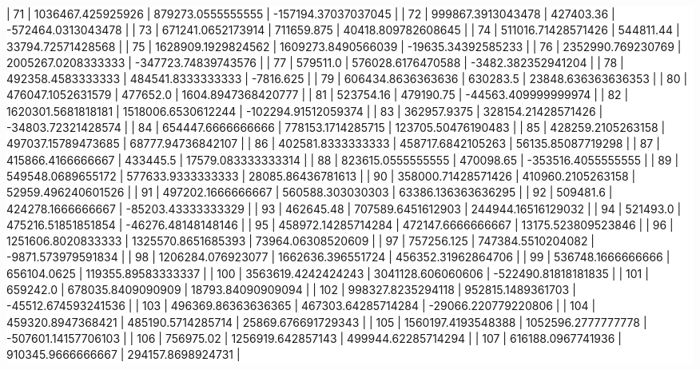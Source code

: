 | 71 | 1036467.425925926 | 879273.0555555555 | -157194.37037037045 |
| 72 | 999867.3913043478 | 427403.36 | -572464.0313043478 |
| 73 | 671241.0652173914 | 711659.875 | 40418.809782608645 |
| 74 | 511016.71428571426 | 544811.44 | 33794.72571428568 |
| 75 | 1628909.1929824562 | 1609273.8490566039 | -19635.34392585233 |
| 76 | 2352990.769230769 | 2005267.0208333333 | -347723.74839743576 |
| 77 | 579511.0 | 576028.6176470588 | -3482.382352941204 |
| 78 | 492358.4583333333 | 484541.8333333333 | -7816.625 |
| 79 | 606434.8636363636 | 630283.5 | 23848.636363636353 |
| 80 | 476047.1052631579 | 477652.0 | 1604.8947368420777 |
| 81 | 523754.16 | 479190.75 | -44563.409999999974 |
| 82 | 1620301.5681818181 | 1518006.6530612244 | -102294.91512059374 |
| 83 | 362957.9375 | 328154.21428571426 | -34803.72321428574 |
| 84 | 654447.6666666666 | 778153.1714285715 | 123705.50476190483 |
| 85 | 428259.2105263158 | 497037.15789473685 | 68777.94736842107 |
| 86 | 402581.8333333333 | 458717.6842105263 | 56135.85087719298 |
| 87 | 415866.4166666667 | 433445.5 | 17579.083333333314 |
| 88 | 823615.0555555555 | 470098.65 | -353516.4055555555 |
| 89 | 549548.0689655172 | 577633.9333333333 | 28085.86436781613 |
| 90 | 358000.71428571426 | 410960.2105263158 | 52959.496240601526 |
| 91 | 497202.1666666667 | 560588.303030303 | 63386.136363636295 |
| 92 | 509481.6 | 424278.1666666667 | -85203.43333333329 |
| 93 | 462645.48 | 707589.6451612903 | 244944.16516129032 |
| 94 | 521493.0 | 475216.51851851854 | -46276.48148148146 |
| 95 | 458972.14285714284 | 472147.6666666667 | 13175.523809523846 |
| 96 | 1251606.8020833333 | 1325570.8651685393 | 73964.06308520609 |
| 97 | 757256.125 | 747384.5510204082 | -9871.573979591834 |
| 98 | 1206284.076923077 | 1662636.396551724 | 456352.31962864706 |
| 99 | 536748.1666666666 | 656104.0625 | 119355.89583333337 |
| 100 | 3563619.4242424243 | 3041128.606060606 | -522490.81818181835 |
| 101 | 659242.0 | 678035.8409090909 | 18793.84090909094 |
| 102 | 998327.8235294118 | 952815.1489361703 | -45512.674593241536 |
| 103 | 496369.86363636365 | 467303.64285714284 | -29066.220779220806 |
| 104 | 459320.8947368421 | 485190.5714285714 | 25869.676691729343 |
| 105 | 1560197.4193548388 | 1052596.2777777778 | -507601.14157706103 |
| 106 | 756975.02 | 1256919.642857143 | 499944.62285714294 |
| 107 | 616188.0967741936 | 910345.9666666667 | 294157.8698924731 |